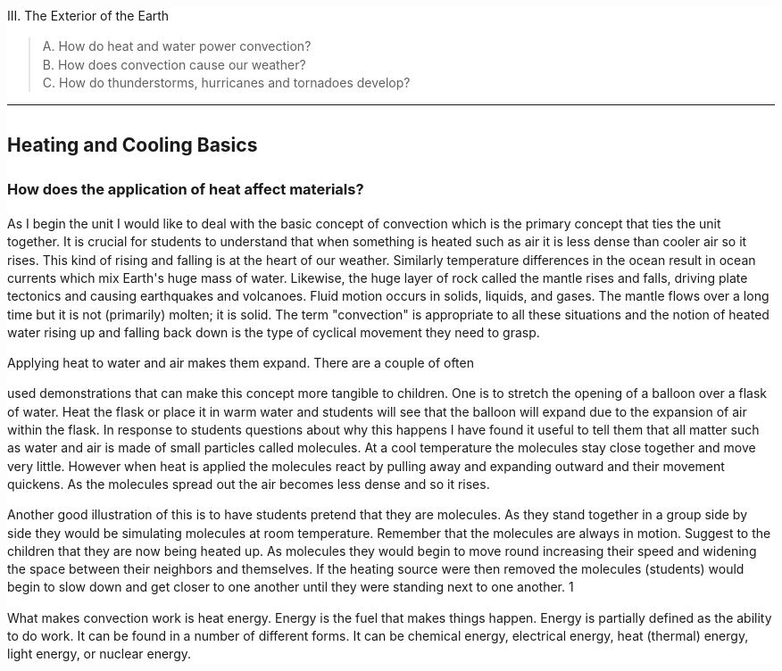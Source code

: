 III. The Exterior of the Earth
</p>
<blockquote>
<dl>
<dt>
A. How do heat and water power convection?
<dt>
B. How does convection cause our weather?
<dt>
C. How do thunderstorms, hurricanes and tornadoes develop?
</dt>
</dt>
</dt>
</dl>
</blockquote>
<hr/>
<h2>
Heating and Cooling Basics
</h2>
<h3>
How does the application of heat affect materials?
</h3>
<p>
As I begin the unit I would like to deal with the basic concept of convection which is the primary concept that ties the unit together. It is crucial for students to understand that when something is heated such as air it is less dense than cooler air so it rises. This kind of rising and falling is at the heart of our weather. Similarly temperature differences in the ocean result in ocean currents which mix Earth's huge mass of water. Likewise, the huge layer of rock called the mantle rises and falls, driving plate tectonics and causing earthquakes and volcanoes. Fluid motion occurs in solids, liquids, and gases. The mantle flows over a long time but it is not (primarily) molten; it is solid. The term "convection" is appropriate to all these situations and the notion of heated water rising up and falling back down is the type of cyclical movement they need to grasp.
</p>
<p>
Applying heat to water and air makes them expand. There are a couple of often
</p>
<p>
used demonstrations that can make this concept more tangible to children. One is to stretch the opening of a balloon over a flask of water. Heat the flask or place it in warm water and students will see that the balloon will expand due to the expansion of air within the flask. In response to students questions about why this happens I have found it useful to tell them that all matter such as water and air is made of small particles called molecules. At a cool temperature the molecules stay close together and move very little. However when heat is applied the molecules react by pulling away and expanding outward and their movement quickens. As the molecules spread out the air becomes less dense and so it rises.
</p>
<p>
Another good illustration of this is to have students pretend that they are molecules. As they stand together in a group side by side they would be simulating molecules at room temperature. Remember that the molecules are always in motion. Suggest to the children that they are now being heated up. As molecules they would begin to move round increasing their speed and widening the space between their neighbors and themselves. If the heating source were then removed the molecules (students) would begin to slow down and get closer to one another until they were standing next to one another. 1
</p>
<p>
What makes convection work is heat energy. Energy is the fuel that makes things happen. Energy is partially defined as the ability to do work. It can be found in a number of different forms. It can be chemical energy, electrical energy, heat (thermal) energy, light energy, or nuclear energy.
</p>
<p>